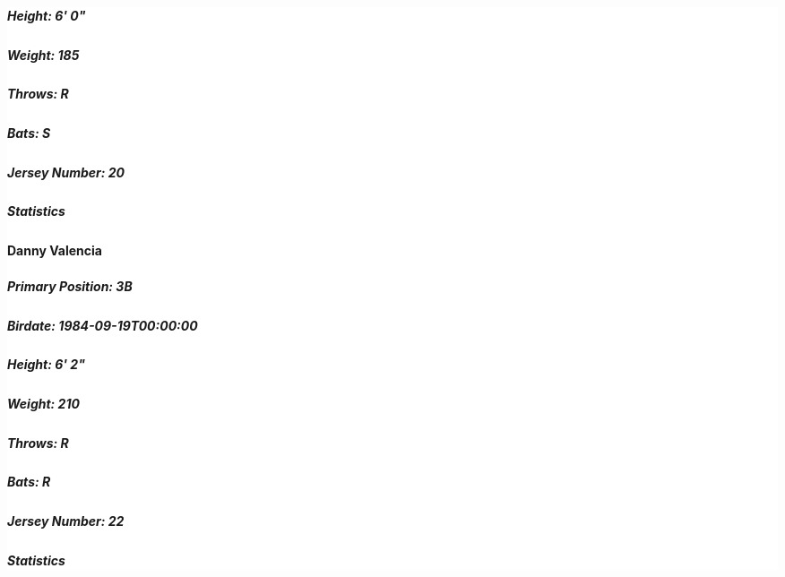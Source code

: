 ##### Height: 6' 0"
##### Weight: 185
##### Throws: R
##### Bats: S
##### Jersey Number: 20
##### Statistics
#### Danny Valencia
##### Primary Position: 3B
##### Birdate: 1984-09-19T00:00:00
##### Height: 6' 2"
##### Weight: 210
##### Throws: R
##### Bats: R
##### Jersey Number: 22
##### Statistics